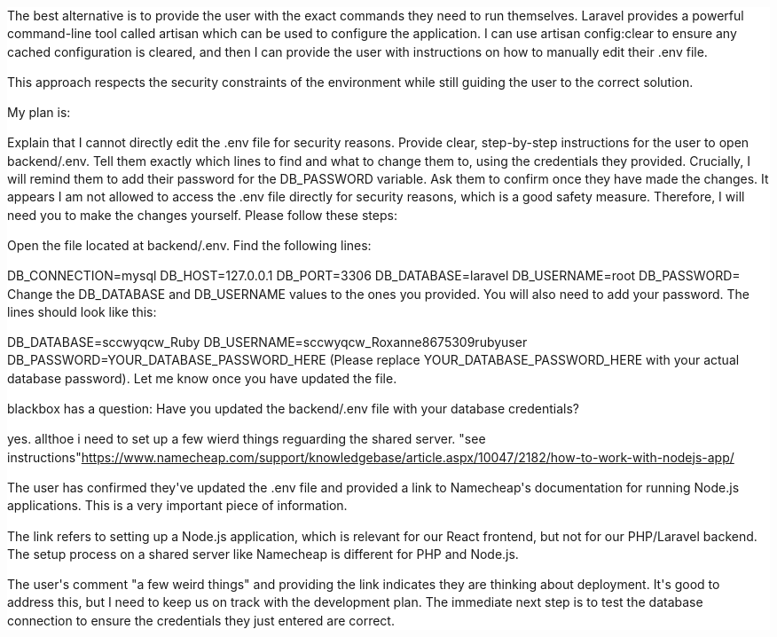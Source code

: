 The best alternative is to provide the user with the exact commands they need to run themselves. Laravel provides a powerful command-line tool called artisan which can be used to configure the application. I can use artisan config:clear to ensure any cached configuration is cleared, and then I can provide the user with instructions on how to manually edit their .env file.

This approach respects the security constraints of the environment while still guiding the user to the correct solution.

My plan is:

Explain that I cannot directly edit the .env file for security reasons.
Provide clear, step-by-step instructions for the user to open backend/.env.
Tell them exactly which lines to find and what to change them to, using the credentials they provided.
Crucially, I will remind them to add their password for the DB_PASSWORD variable.
Ask them to confirm once they have made the changes. It appears I am not allowed to access the .env file directly for security reasons, which is a good safety measure.
Therefore, I will need you to make the changes yourself. Please follow these steps:

Open the file located at backend/.env.
Find the following lines:

DB_CONNECTION=mysql
DB_HOST=127.0.0.1
DB_PORT=3306
DB_DATABASE=laravel
DB_USERNAME=root
DB_PASSWORD=
Change the DB_DATABASE and DB_USERNAME values to the ones you provided. You will also need to add your password. The lines should look like this:

DB_DATABASE=sccwyqcw_Ruby
DB_USERNAME=sccwyqcw_Roxanne8675309rubyuser
DB_PASSWORD=YOUR_DATABASE_PASSWORD_HERE
(Please replace YOUR_DATABASE_PASSWORD_HERE with your actual database password).
Let me know once you have updated the file.


blackbox has a question:
Have you updated the backend/.env file with your database credentials?


yes. allthoe i need to set up a few wierd things reguarding the shared server. "see instructions"https://www.namecheap.com/support/knowledgebase/article.aspx/10047/2182/how-to-work-with-nodejs-app/


The user has confirmed they've updated the .env file and provided a link to Namecheap's documentation for running Node.js applications. This is a very important piece of information.

The link refers to setting up a Node.js application, which is relevant for our React frontend, but not for our PHP/Laravel backend. The setup process on a shared server like Namecheap is different for PHP and Node.js.

The user's comment "a few weird things" and providing the link indicates they are thinking about deployment. It's good to address this, but I need to keep us on track with the development plan. The immediate next step is to test the database connection to ensure the credentials they just entered are correct.
